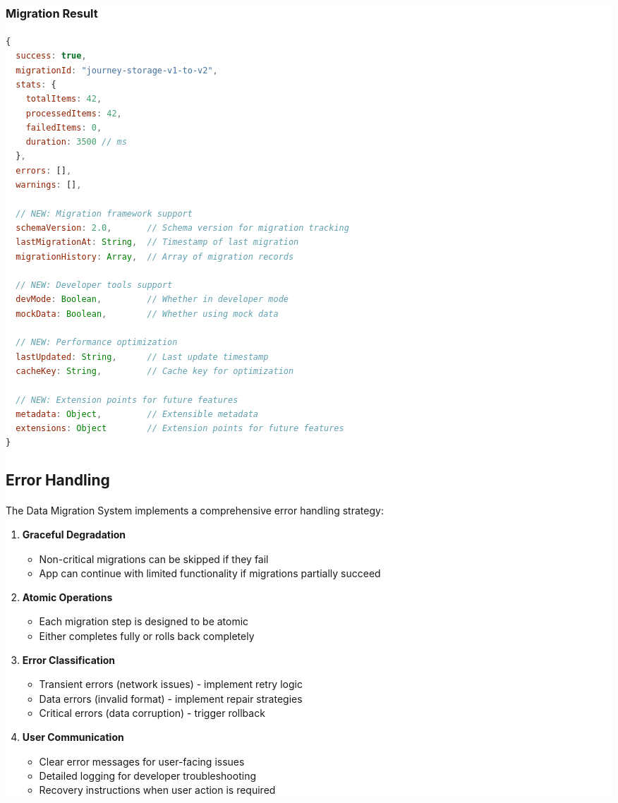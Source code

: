 ### Migration Result

```javascript
{
  success: true,
  migrationId: "journey-storage-v1-to-v2",
  stats: {
    totalItems: 42,
    processedItems: 42,
    failedItems: 0,
    duration: 3500 // ms
  },
  errors: [],
  warnings: [],
  
  // NEW: Migration framework support
  schemaVersion: 2.0,       // Schema version for migration tracking
  lastMigrationAt: String,  // Timestamp of last migration
  migrationHistory: Array,  // Array of migration records
  
  // NEW: Developer tools support
  devMode: Boolean,         // Whether in developer mode
  mockData: Boolean,        // Whether using mock data
  
  // NEW: Performance optimization
  lastUpdated: String,      // Last update timestamp
  cacheKey: String,         // Cache key for optimization
  
  // NEW: Extension points for future features
  metadata: Object,         // Extensible metadata
  extensions: Object        // Extension points for future features
}
```

## Error Handling

The Data Migration System implements a comprehensive error handling strategy:

1. **Graceful Degradation**
   - Non-critical migrations can be skipped if they fail
   - App can continue with limited functionality if migrations partially succeed

2. **Atomic Operations**
   - Each migration step is designed to be atomic
   - Either completes fully or rolls back completely

3. **Error Classification**
   - Transient errors (network issues) - implement retry logic
   - Data errors (invalid format) - implement repair strategies
   - Critical errors (data corruption) - trigger rollback

4. **User Communication**
   - Clear error messages for user-facing issues
   - Detailed logging for developer troubleshooting
   - Recovery instructions when user action is required
